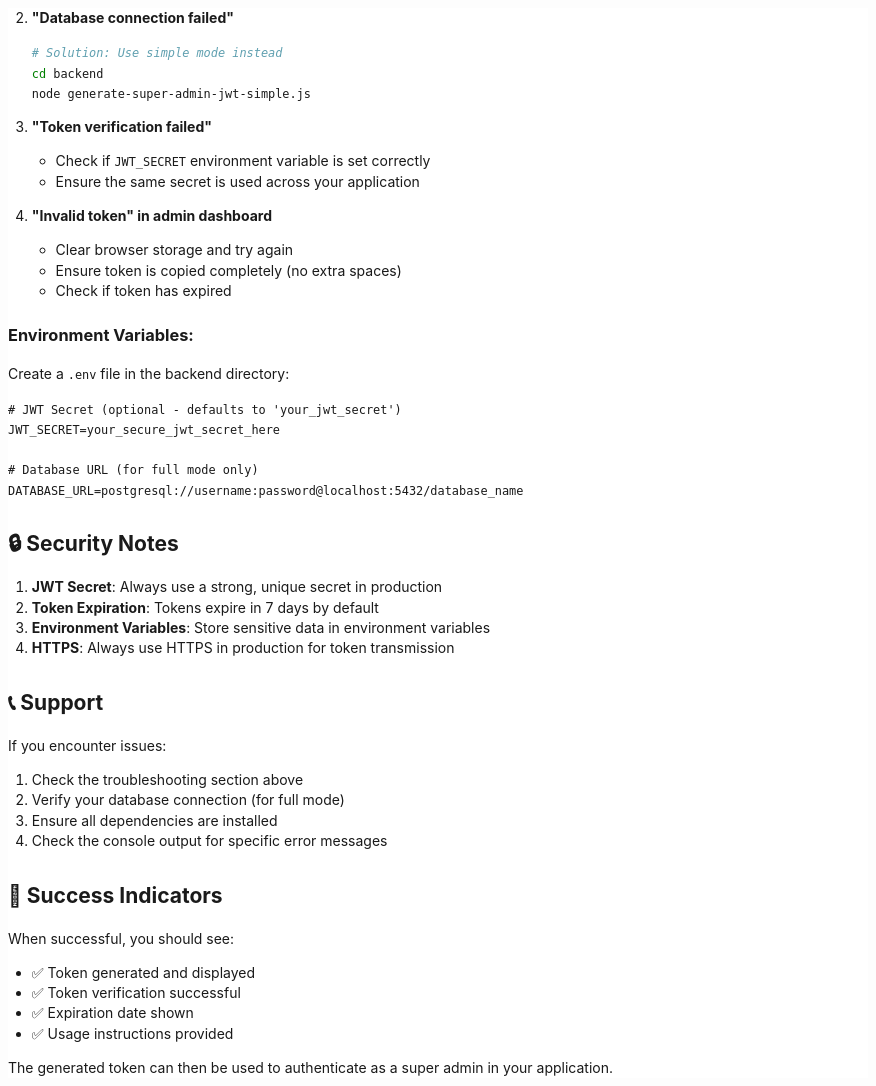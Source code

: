 2. **"Database connection failed"**
   ```bash
   # Solution: Use simple mode instead
   cd backend
   node generate-super-admin-jwt-simple.js
   ```

3. **"Token verification failed"**
   - Check if `JWT_SECRET` environment variable is set correctly
   - Ensure the same secret is used across your application

4. **"Invalid token" in admin dashboard**
   - Clear browser storage and try again
   - Ensure token is copied completely (no extra spaces)
   - Check if token has expired

### Environment Variables:

Create a `.env` file in the backend directory:
```env
# JWT Secret (optional - defaults to 'your_jwt_secret')
JWT_SECRET=your_secure_jwt_secret_here

# Database URL (for full mode only)
DATABASE_URL=postgresql://username:password@localhost:5432/database_name
```

## 🔒 Security Notes

1. **JWT Secret**: Always use a strong, unique secret in production
2. **Token Expiration**: Tokens expire in 7 days by default
3. **Environment Variables**: Store sensitive data in environment variables
4. **HTTPS**: Always use HTTPS in production for token transmission

## 📞 Support

If you encounter issues:

1. Check the troubleshooting section above
2. Verify your database connection (for full mode)
3. Ensure all dependencies are installed
4. Check the console output for specific error messages

## 🎉 Success Indicators

When successful, you should see:
- ✅ Token generated and displayed
- ✅ Token verification successful
- ✅ Expiration date shown
- ✅ Usage instructions provided

The generated token can then be used to authenticate as a super admin in your application.
